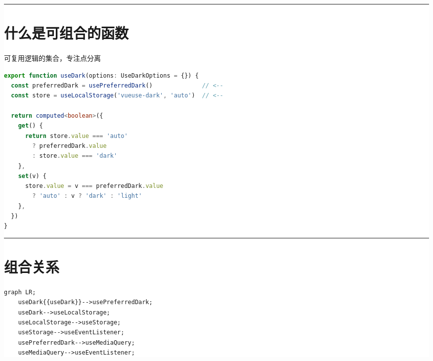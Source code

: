 </v-clicks>

</div>

---

# 什么是可组合的函数

可复用逻辑的集合，专注点分离

<div class="grid grid-cols-[1fr,130px]">

```ts {all|2,3|5-15|all}
export function useDark(options: UseDarkOptions = {}) {
  const preferredDark = usePreferredDark()              // <--
  const store = useLocalStorage('vueuse-dark', 'auto')  // <--

  return computed<boolean>({
    get() {
      return store.value === 'auto'
        ? preferredDark.value
        : store.value === 'dark'
    },
    set(v) {
      store.value = v === preferredDark.value 
        ? 'auto' : v ? 'dark' : 'light'
    },
  })
}
```

<div class="grid">
<DarkToggle class="m-auto"/>
</div>

</div>

<div v-click class="abs-b mx-14 my-12">
  <VueUse :names="['usePreferredDark', 'useLocalStorage', 'useDark']"/>
</div>

---

# 组合关系

```mermaid {theme:'dark'}
graph LR;
    useDark{{useDark}}-->usePreferredDark;
    useDark-->useLocalStorage;
    useLocalStorage-->useStorage;
    useStorage-->useEventListener;
    usePreferredDark-->useMediaQuery;
    useMediaQuery-->useEventListener;
```
